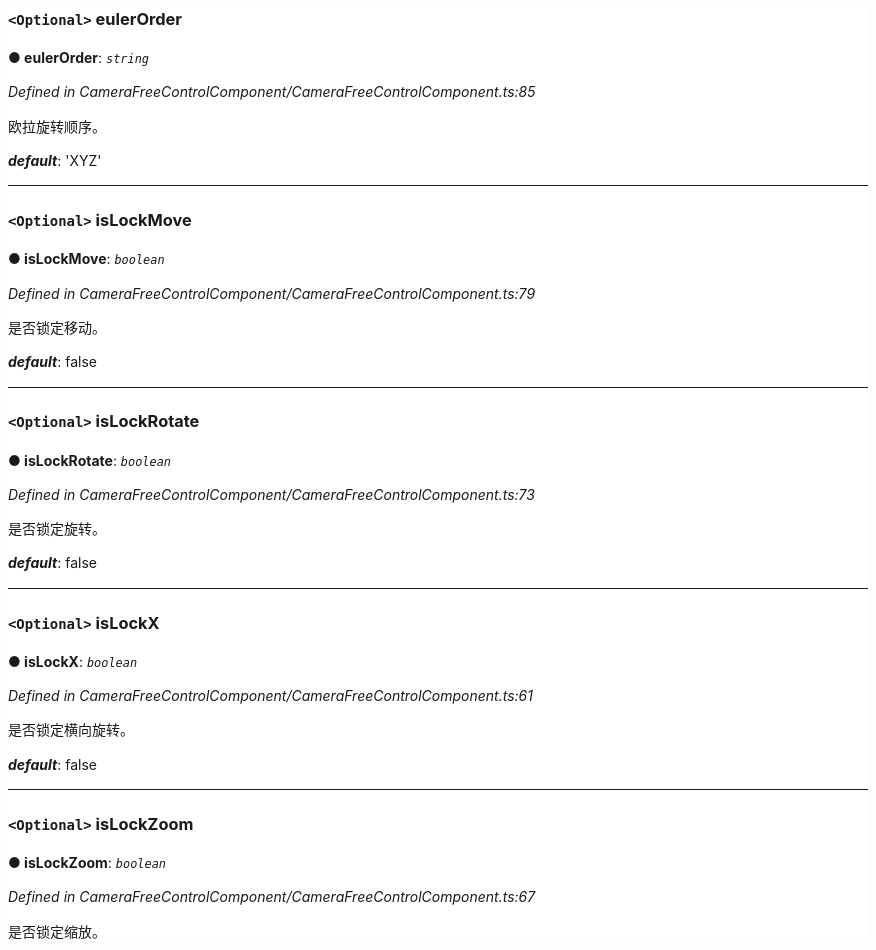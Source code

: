 ### `<Optional>` eulerOrder

**● eulerOrder**: *`string`*

*Defined in CameraFreeControlComponent/CameraFreeControlComponent.ts:85*

欧拉旋转顺序。

*__default__*: 'XYZ'

___
<a id="islockmove"></a>

### `<Optional>` isLockMove

**● isLockMove**: *`boolean`*

*Defined in CameraFreeControlComponent/CameraFreeControlComponent.ts:79*

是否锁定移动。

*__default__*: false

___
<a id="islockrotate"></a>

### `<Optional>` isLockRotate

**● isLockRotate**: *`boolean`*

*Defined in CameraFreeControlComponent/CameraFreeControlComponent.ts:73*

是否锁定旋转。

*__default__*: false

___
<a id="islockx"></a>

### `<Optional>` isLockX

**● isLockX**: *`boolean`*

*Defined in CameraFreeControlComponent/CameraFreeControlComponent.ts:61*

是否锁定横向旋转。

*__default__*: false

___
<a id="islockzoom"></a>

### `<Optional>` isLockZoom

**● isLockZoom**: *`boolean`*

*Defined in CameraFreeControlComponent/CameraFreeControlComponent.ts:67*

是否锁定缩放。
